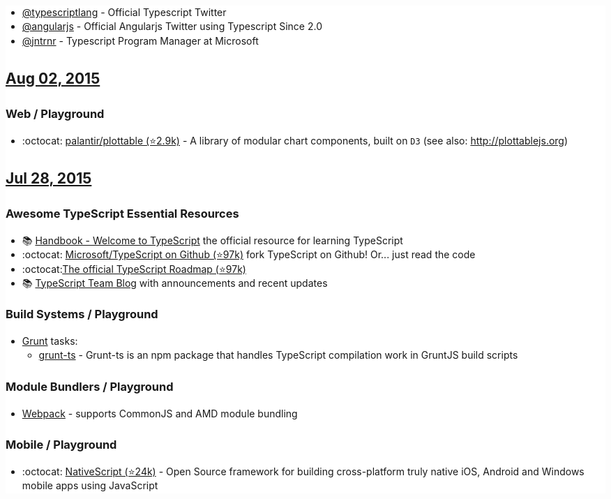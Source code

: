 *   [@typescriptlang](https://twitter.com/typescriptlang) - Official Typescript Twitter
*   [@angularjs](https://twitter.com/angularjs) - Official Angularjs Twitter using Typescript Since 2.0
*   [@jntrnr](https://twitter.com/jntrnr) - Typescript Program Manager at Microsoft

## [Aug 02, 2015](/content/2015/08/02/README.md)

### Web / Playground

*   :octocat: [palantir/plottable (⭐2.9k)](https://github.com/palantir/plottable) - A library of modular chart components, built on `D3` (see also: <http://plottablejs.org>)

## [Jul 28, 2015](/content/2015/07/28/README.md)

### Awesome TypeScript Essential Resources

*   :books: [Handbook - Welcome to TypeScript](http://www.typescriptlang.org/Handbook) the official resource for learning TypeScript
*   :octocat: [Microsoft/TypeScript on Github (⭐97k)](https://github.com/Microsoft/TypeScript) fork TypeScript on Github! Or... just read the code
*   :octocat:[The official TypeScript Roadmap (⭐97k)](https://github.com/Microsoft/TypeScript/wiki/Roadmap)
*   :books: [TypeScript Team Blog](http://blogs.msdn.com/b/typescript/) with announcements and recent updates

### Build Systems / Playground

*   [Grunt](http://gruntjs.com/) tasks:
    *   [grunt-ts](https://www.npmjs.com/package/grunt-ts) - Grunt-ts is an npm package that handles TypeScript compilation work in GruntJS build scripts

### Module Bundlers / Playground

*   [Webpack](http://webpack.github.io/) - supports CommonJS and AMD module bundling

### Mobile / Playground

*   :octocat: [NativeScript (⭐24k)](https://github.com/NativeScript/NativeScript) - Open Source framework for building cross-platform truly native iOS, Android and Windows mobile apps using JavaScript